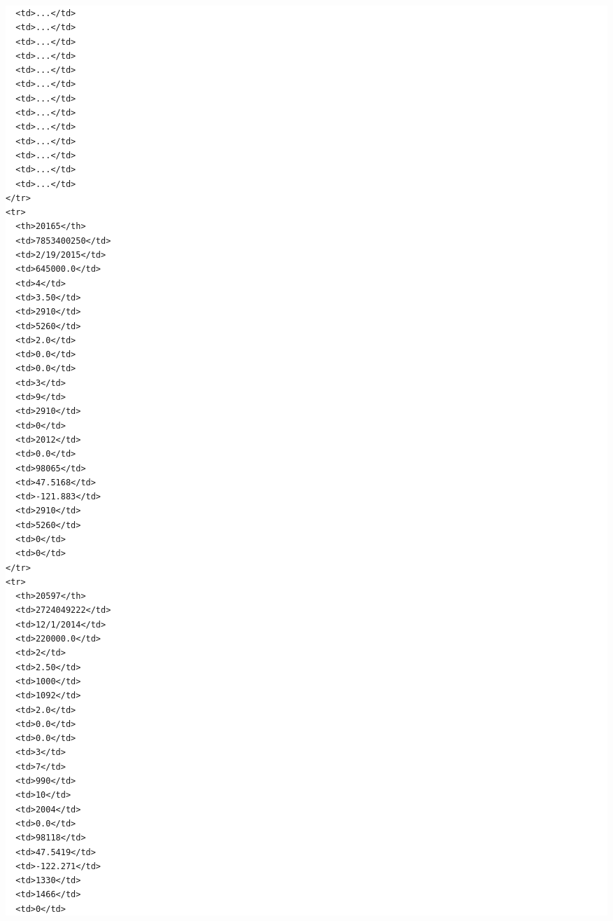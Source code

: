       <td>...</td>
      <td>...</td>
      <td>...</td>
      <td>...</td>
      <td>...</td>
      <td>...</td>
      <td>...</td>
      <td>...</td>
      <td>...</td>
      <td>...</td>
      <td>...</td>
      <td>...</td>
      <td>...</td>
    </tr>
    <tr>
      <th>20165</th>
      <td>7853400250</td>
      <td>2/19/2015</td>
      <td>645000.0</td>
      <td>4</td>
      <td>3.50</td>
      <td>2910</td>
      <td>5260</td>
      <td>2.0</td>
      <td>0.0</td>
      <td>0.0</td>
      <td>3</td>
      <td>9</td>
      <td>2910</td>
      <td>0</td>
      <td>2012</td>
      <td>0.0</td>
      <td>98065</td>
      <td>47.5168</td>
      <td>-121.883</td>
      <td>2910</td>
      <td>5260</td>
      <td>0</td>
      <td>0</td>
    </tr>
    <tr>
      <th>20597</th>
      <td>2724049222</td>
      <td>12/1/2014</td>
      <td>220000.0</td>
      <td>2</td>
      <td>2.50</td>
      <td>1000</td>
      <td>1092</td>
      <td>2.0</td>
      <td>0.0</td>
      <td>0.0</td>
      <td>3</td>
      <td>7</td>
      <td>990</td>
      <td>10</td>
      <td>2004</td>
      <td>0.0</td>
      <td>98118</td>
      <td>47.5419</td>
      <td>-122.271</td>
      <td>1330</td>
      <td>1466</td>
      <td>0</td>